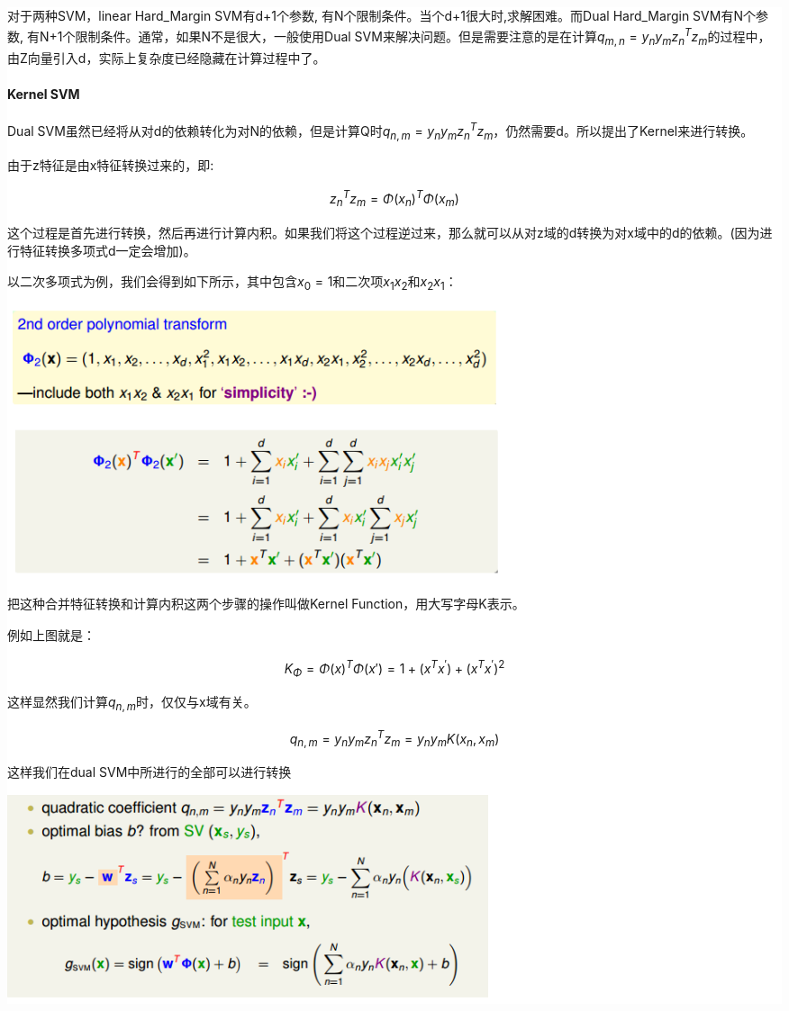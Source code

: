 对于两种SVM，linear Hard_Margin SVM有d+1个参数, 有N个限制条件。当个d+1很大时,求解困难。而Dual Hard_Margin SVM有N个参数, 有N+1个限制条件。通常，如果N不是很大，一般使用Dual SVM来解决问题。但是需要注意的是在计算$q_{m, n}=y_ny_mz_n^Tz_m$的过程中，由Z向量引入d，实际上复杂度已经隐藏在计算过程中了。

#### Kernel SVM

Dual SVM虽然已经将从对d的依赖转化为对N的依赖，但是计算Q时$q_{n, m}=y_ny_mz_n^Tz_m$，仍然需要d。所以提出了Kernel来进行转换。

由于z特征是由x特征转换过来的，即:

$$
z_n^Tz_m = \Phi(x_n)^T\Phi(x_m)
$$


这个过程是首先进行转换，然后再进行计算内积。如果我们将这个过程逆过来，那么就可以从对z域的d转换为对x域中的d的依赖。(因为进行特征转换多项式d一定会增加)。

以二次多项式为例，我们会得到如下所示，其中包含$x_0=1$和二次项$x_1x_2$和$x_2x_1$：

![image-20200323164102913](../posts/2020-03-22-%E6%9E%97%E8%BD%A9%E7%94%B0-SVM/image-20200323164102913.png)

![image-20200323164110389](../posts/2020-03-22-%E6%9E%97%E8%BD%A9%E7%94%B0-SVM/image-20200323164110389.png)

把这种合并特征转换和计算内积这两个步骤的操作叫做Kernel Function，用大写字母K表示。

例如上图就是：

$$
K_{\Phi} = \Phi(x)^T\Phi(x{'}) = 1+(x^Tx^{'})+(x^Tx^{'})^2
$$


这样显然我们计算$q_{n,m}$时，仅仅与x域有关。


$$
q_{n,m} = y_ny_mz_n^Tz_m=y_ny_mK(x_n,x_m)
$$


这样我们在dual SVM中所进行的全部可以进行转换

![image-20200323165007645](../posts/2020-03-22-%E6%9E%97%E8%BD%A9%E7%94%B0-SVM/image-20200323165007645.png)

